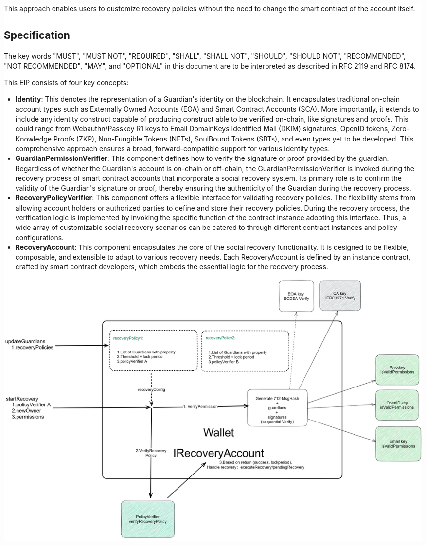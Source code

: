 This approach enables users to customize recovery policies without the need to change the smart contract of the account itself.

## Specification

The key words "MUST", "MUST NOT", "REQUIRED", "SHALL", "SHALL NOT", "SHOULD", "SHOULD NOT", "RECOMMENDED", "NOT RECOMMENDED", "MAY", and "OPTIONAL" in this document are to be interpreted as described in RFC 2119 and RFC 8174.



This EIP consists of four key concepts:

- **Identity**: This denotes the representation of a Guardian's identity on the blockchain. It encapsulates traditional on-chain account types such as Externally Owned Accounts (EOA) and Smart Contract Accounts (SCA). More importantly, it extends to include any identity construct capable of producing construct able to be verified on-chain, like signatures and proofs. This could range from Webauthn/Passkey R1 keys to Email DomainKeys Identified Mail (DKIM) signatures, OpenID tokens, Zero-Knowledge Proofs (ZKP), Non-Fungible Tokens (NFTs), SoulBound Tokens (SBTs), and even types yet to be developed. This comprehensive approach ensures a broad, forward-compatible support for various identity types.
- **GuardianPermissionVerifier**: This component defines how to verify the signature or proof provided by the guardian. Regardless of whether the Guardian's account is on-chain or off-chain, the GuardianPermissionVerifier is invoked during the recovery process of smart contract accounts that incorporate a social recovery system. Its primary role is to confirm the validity of the Guardian's signature or proof, thereby ensuring the authenticity of the Guardian during the recovery process.
- **RecoveryPolicyVerifier**: This component offers a flexible interface for validating recovery policies. The flexibility stems from allowing account holders or authorized parties to define and store their recovery policies. During the recovery process, the verification logic is implemented by invoking the specific function of the contract instance adopting this interface. Thus, a wide array of customizable social recovery scenarios can be catered to through different contract instances and policy configurations.
- **RecoveryAccount**: This component encapsulates the core of the social recovery functionality. It is designed to be flexible, composable, and extensible to adapt to various recovery needs. Each RecoveryAccount is defined by an instance contract, crafted by smart contract developers, which embeds the essential logic for the recovery process.

![social_recovery_flow](../assets/eip-7093/social-recovery-flow.png)
